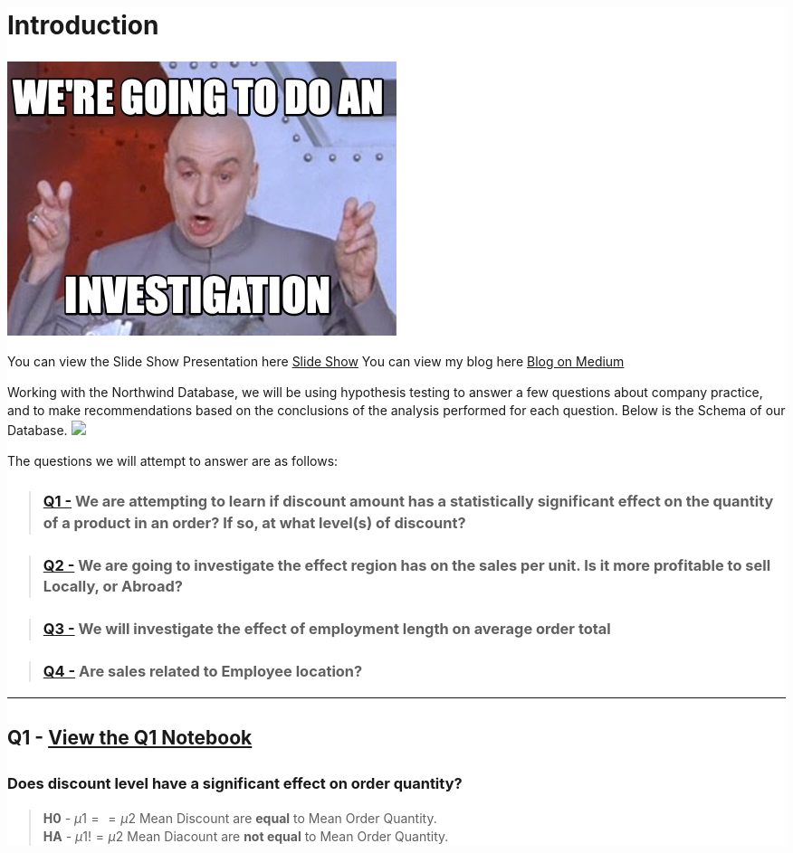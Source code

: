 # Introduction
<img src='investigation.jpg'>

You can view the Slide Show Presentation here [Slide Show](https://docs.google.com/presentation/d/1VeJm4oCeQblWxb-2E1sas6GPmbP9rw7D7NhsHdDaxFg/edit?usp=sharing)
You can view my blog here [Blog on Medium](https://medium.com/@cheffrey2000/the-histogram-visualize-before-you-hypothesize-2de2844f8634)

Working with the Northwind Database, we will be using hypothesis testing to answer a few questions about company practice, and to make recommendations based on the conclusions of the analysis performed for each question.  Below is the Schema of our Database.
<img src="Northwind_ERD_updated.png">

The questions we will attempt to answer are as follows:

> ### [Q1 -](#question_1) We are attempting to learn if discount amount has a statistically significant effect on the quantity of a product in an order? If so, at what level(s) of discount? 

> ### [Q2 -](#question_2) We are going to investigate the effect region has on the sales per unit. Is it more profitable to sell Locally, or Abroad?

> ### [Q3 -](#question_3) We will investigate the effect of employment length on average order total

> ### [Q4 -](#question_4) Are sales related to Employee location?

***

<a id="question_1"></a>
## Q1 - [View the Q1 Notebook](Question_1.ipynb)

### Does discount level have a significant effect on order quantity?

> __H0__ - $\mu1 == \mu2$ Mean Discount are __equal__ to Mean Order Quantity.<br>
__HA__ - $\mu1 != \mu2$ Mean Diacount are __not equal__ to Mean Order Quantity.
